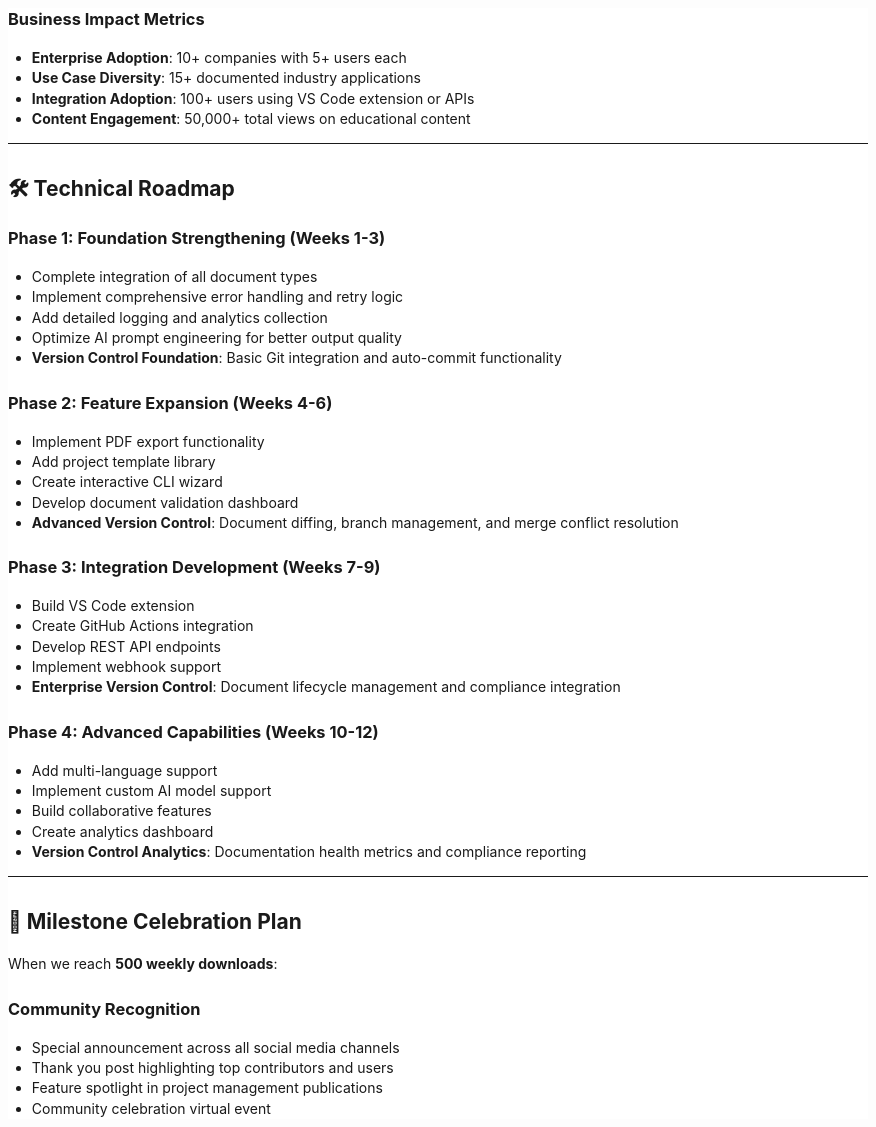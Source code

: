 ### Business Impact Metrics
- **Enterprise Adoption**: 10+ companies with 5+ users each
- **Use Case Diversity**: 15+ documented industry applications
- **Integration Adoption**: 100+ users using VS Code extension or APIs
- **Content Engagement**: 50,000+ total views on educational content

---

## 🛠️ Technical Roadmap

### Phase 1: Foundation Strengthening (Weeks 1-3)
- Complete integration of all document types
- Implement comprehensive error handling and retry logic
- Add detailed logging and analytics collection
- Optimize AI prompt engineering for better output quality
- **Version Control Foundation**: Basic Git integration and auto-commit functionality

### Phase 2: Feature Expansion (Weeks 4-6)  
- Implement PDF export functionality
- Add project template library
- Create interactive CLI wizard
- Develop document validation dashboard
- **Advanced Version Control**: Document diffing, branch management, and merge conflict resolution

### Phase 3: Integration Development (Weeks 7-9)
- Build VS Code extension
- Create GitHub Actions integration
- Develop REST API endpoints
- Implement webhook support
- **Enterprise Version Control**: Document lifecycle management and compliance integration

### Phase 4: Advanced Capabilities (Weeks 10-12)
- Add multi-language support
- Implement custom AI model support  
- Build collaborative features
- Create analytics dashboard
- **Version Control Analytics**: Documentation health metrics and compliance reporting

---

## 🎉 Milestone Celebration Plan

When we reach **500 weekly downloads**:

### Community Recognition
- Special announcement across all social media channels
- Thank you post highlighting top contributors and users
- Feature spotlight in project management publications
- Community celebration virtual event
